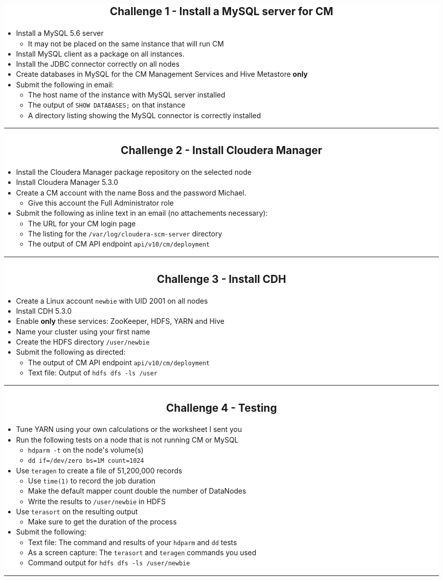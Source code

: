 ## <center> Challenge 1 - Install a MySQL server for CM

* Install a MySQL 5.6 server
    * It may not be placed on the same instance that will run CM
* Install MySQL client as a package on all instances.
* Install the JDBC connector correctly on all nodes 
* Create databases in MySQL for the CM Management Services and Hive Metastore **only**
* Submit the following in email:
    * The host name of the instance with MySQL server installed
    * The output of <code>SHOW DATABASES;</code> on that instance
    * A directory listing showing the MySQL connector is correctly installed

---
<div style="page-break-after: always;"></div>

## <center> Challenge 2 - Install Cloudera Manager

* Install the Cloudera Manager package repository on the selected node
* Install Cloudera Manager 5.3.0
* Create a CM account with the name Boss and the password Michael. 
    * Give this account the Full Administrator role
* Submit the following as inline text in an email (no attachements necessary):
    * The URL for your CM login page
    * The listing for the <code>/var/log/cloudera-scm-server</code> directory
    * The output of CM API endpoint <code>api/v10/cm/deployment</code>

---
<div style="page-break-after: always;"></div>

## <center> Challenge 3 - Install CDH

* Create a Linux account <code>newbie</code> with UID 2001 on all nodes
* Install CDH 5.3.0
* Enable **only** these services: ZooKeeper, HDFS, YARN and Hive 
* Name your cluster using your first name
* Create the HDFS directory <code>/user/newbie</code>
* Submit the following as directed:
    * The output of CM API endpoint <code>api/v10/cm/deployment</code>
    * Text file: Output of <code>hdfs dfs -ls /user</code>

---
<div style="page-break-after: always;"></div>

## <center> Challenge 4 - Testing

* Tune YARN using your own calculations or the worksheet I sent you
* Run the following tests on a node that is not running CM or MySQL
    * <code>hdparm -t</code> on the node's volume(s)
    * <code>dd if=/dev/zero bs=1M count=1024 </code>
* Use <code>teragen</code> to create a file of 51,200,000 records 
    * Use <code>time(1)</code> to record the job duration
    * Make the default mapper count double the number of DataNodes
    * Write the results to <code>/user/newbie</code> in HDFS
* Use <code>terasort</code> on the resulting output
    * Make sure to get the duration of the process
* Submit the following:
    * Text file: The command and results of your <code>hdparm</code> and <code>dd</code> tests
    * As a screen capture: The <code>terasort</code> and <code>teragen</code> commands you used 
    * Command output for <code>hdfs dfs -ls /user/newbie</code>

---